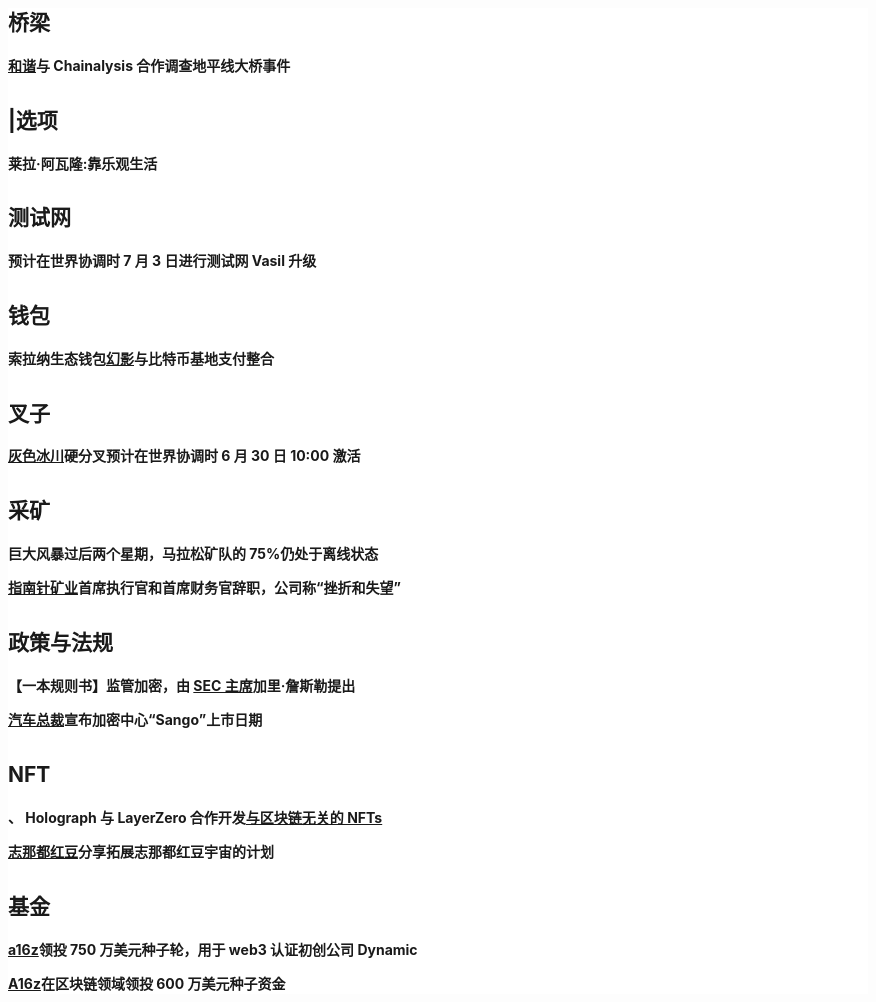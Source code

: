 ## **桥梁**

****[和谐](https://twitter.com/harmonyprotocol/status/1541884483183423488)与 Chainalysis 合作调查地平线大桥事件****

## ****|选项****

****莱拉·阿瓦隆:靠乐观生活****

## ****测试网****

****预计在世界协调时 7 月 3 日进行测试网 Vasil 升级****

## ****钱包****

******索拉纳生态钱包[幻影](https://twitter.com/phantom/status/1541798819003875329)与比特币基地支付整合******

## ******叉子******

********[灰色冰川](https://tokeninsight.com/en/news/gray-glacier-hard-fork-expected-to-activate-at-10-00-utc-on-june-30th)硬分叉预计在世界协调时 6 月 30 日 10:00 激活********

## ******采矿******

******巨大风暴过后两个星期，马拉松矿队的 75%仍处于离线状态******

********[指南针矿业](https://decrypt.co/104039/compass-mining-ceo-and-cfo-resign-citing-multiple-setbacks-and-disappointments)首席执行官和首席财务官辞职，公司称“挫折和失望”********

## ******政策与法规******

********【一本规则书】监管加密，由 [SEC 主席](https://bitcoinist.com/one-rule-book-regulate-crypto-proposed-by-sec-chair/)加里·詹斯勒提出********

********[汽车总裁](https://cryptoslate.com/cars-president-announces-crypto-hub-sango-launch-date/)宣布加密中心“Sango”上市日期********

## ******NFT******

********、** Holograph 与 LayerZero 合作开发[与区块链无关的 NFTs](https://u.today/holograph-partners-with-layerzero-for-blockchain-agnostic-nfts)******

******[志那都红豆](https://twitter.com/AzukiOfficial/status/1541930072403320835)分享拓展志那都红豆宇宙的计划******

## ******基金******

********[a16z](https://www.theblock.co/post/154562/dynamic-web3-authentication-crypto-startup-raises-funding-a16z)领投 750 万美元种子轮，用于 web3 认证初创公司 Dynamic********

********[A16z](https://www.coindesk.com/business/2022/06/28/a16z-leads-6m-seed-funding-round-in-layer-1-blockchain-linera/)在区块链领域领投 600 万美元种子资金********
